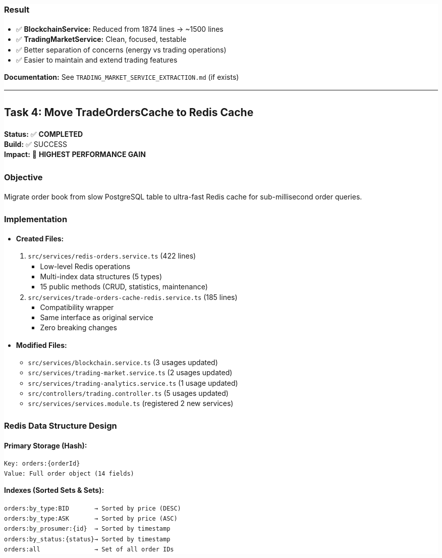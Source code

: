 ### Result

- ✅ **BlockchainService:** Reduced from 1874 lines → ~1500 lines
- ✅ **TradingMarketService:** Clean, focused, testable
- ✅ Better separation of concerns (energy vs trading operations)
- ✅ Easier to maintain and extend trading features

**Documentation:** See `TRADING_MARKET_SERVICE_EXTRACTION.md` (if exists)

---

## Task 4: Move TradeOrdersCache to Redis Cache

**Status:** ✅ **COMPLETED**  
**Build:** ✅ SUCCESS  
**Impact:** 🚀 **HIGHEST PERFORMANCE GAIN**

### Objective

Migrate order book from slow PostgreSQL table to ultra-fast Redis cache for sub-millisecond order queries.

### Implementation

- **Created Files:**

  1. `src/services/redis-orders.service.ts` (422 lines)
     - Low-level Redis operations
     - Multi-index data structures (5 types)
     - 15 public methods (CRUD, statistics, maintenance)
  2. `src/services/trade-orders-cache-redis.service.ts` (185 lines)
     - Compatibility wrapper
     - Same interface as original service
     - Zero breaking changes

- **Modified Files:**
  - `src/services/blockchain.service.ts` (3 usages updated)
  - `src/services/trading-market.service.ts` (2 usages updated)
  - `src/services/trading-analytics.service.ts` (1 usage updated)
  - `src/controllers/trading.controller.ts` (5 usages updated)
  - `src/services/services.module.ts` (registered 2 new services)

### Redis Data Structure Design

**Primary Storage (Hash):**

```
Key: orders:{orderId}
Value: Full order object (14 fields)
```

**Indexes (Sorted Sets & Sets):**

```
orders:by_type:BID       → Sorted by price (DESC)
orders:by_type:ASK       → Sorted by price (ASC)
orders:by_prosumer:{id}  → Sorted by timestamp
orders:by_status:{status}→ Sorted by timestamp
orders:all               → Set of all order IDs
```
